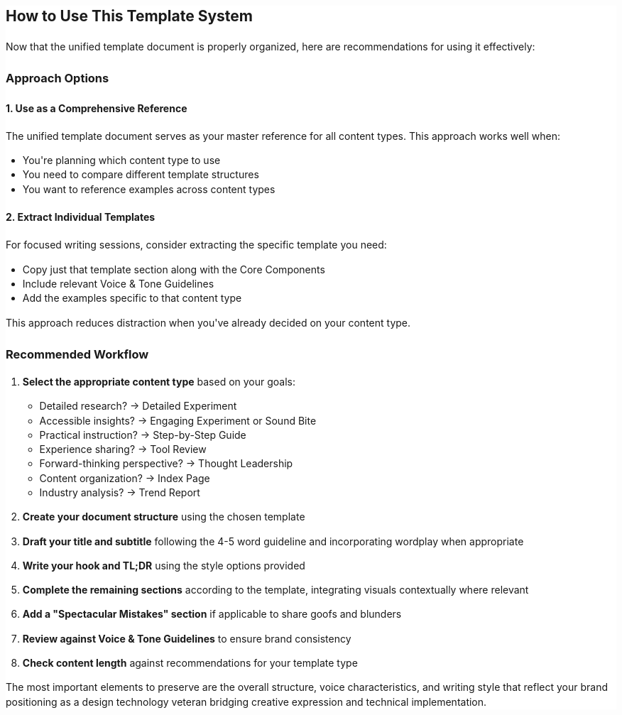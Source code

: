

## How to Use This Template System

Now that the unified template document is properly organized, here are recommendations for using it effectively:

### Approach Options

#### 1. Use as a Comprehensive Reference

The unified template document serves as your master reference for all content types. This approach works well when:
- You're planning which content type to use
- You need to compare different template structures
- You want to reference examples across content types

#### 2. Extract Individual Templates

For focused writing sessions, consider extracting the specific template you need:
- Copy just that template section along with the Core Components
- Include relevant Voice & Tone Guidelines
- Add the examples specific to that content type

This approach reduces distraction when you've already decided on your content type.

### Recommended Workflow

1. **Select the appropriate content type** based on your goals:
   - Detailed research? → Detailed Experiment
   - Accessible insights? → Engaging Experiment or Sound Bite
   - Practical instruction? → Step-by-Step Guide
   - Experience sharing? → Tool Review
   - Forward-thinking perspective? → Thought Leadership
   - Content organization? → Index Page
   - Industry analysis? → Trend Report

2. **Create your document structure** using the chosen template

3. **Draft your title and subtitle** following the 4-5 word guideline and incorporating wordplay when appropriate

4. **Write your hook and TL;DR** using the style options provided

5. **Complete the remaining sections** according to the template, integrating visuals contextually where relevant

6. **Add a "Spectacular Mistakes" section** if applicable to share goofs and blunders

7. **Review against Voice & Tone Guidelines** to ensure brand consistency

8. **Check content length** against recommendations for your template type

The most important elements to preserve are the overall structure, voice characteristics, and writing style that reflect your brand positioning as a design technology veteran bridging creative expression and technical implementation.
